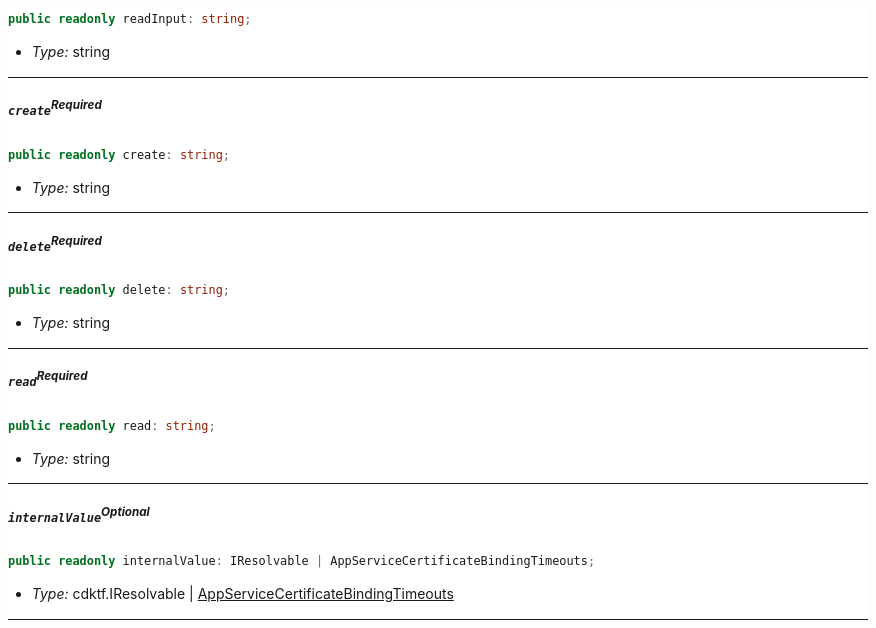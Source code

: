 ```typescript
public readonly readInput: string;
```

- *Type:* string

---

##### `create`<sup>Required</sup> <a name="create" id="@cdktf/provider-azurerm.appServiceCertificateBinding.AppServiceCertificateBindingTimeoutsOutputReference.property.create"></a>

```typescript
public readonly create: string;
```

- *Type:* string

---

##### `delete`<sup>Required</sup> <a name="delete" id="@cdktf/provider-azurerm.appServiceCertificateBinding.AppServiceCertificateBindingTimeoutsOutputReference.property.delete"></a>

```typescript
public readonly delete: string;
```

- *Type:* string

---

##### `read`<sup>Required</sup> <a name="read" id="@cdktf/provider-azurerm.appServiceCertificateBinding.AppServiceCertificateBindingTimeoutsOutputReference.property.read"></a>

```typescript
public readonly read: string;
```

- *Type:* string

---

##### `internalValue`<sup>Optional</sup> <a name="internalValue" id="@cdktf/provider-azurerm.appServiceCertificateBinding.AppServiceCertificateBindingTimeoutsOutputReference.property.internalValue"></a>

```typescript
public readonly internalValue: IResolvable | AppServiceCertificateBindingTimeouts;
```

- *Type:* cdktf.IResolvable | <a href="#@cdktf/provider-azurerm.appServiceCertificateBinding.AppServiceCertificateBindingTimeouts">AppServiceCertificateBindingTimeouts</a>

---



